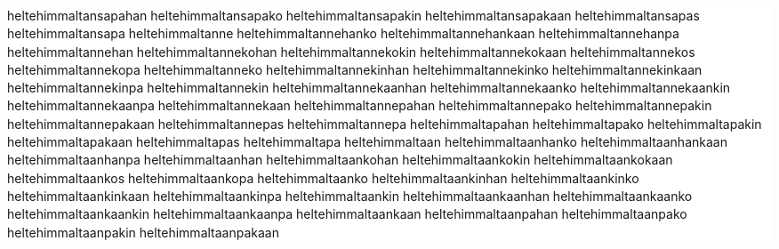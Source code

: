 heltehimmaltansapahan
heltehimmaltansapako
heltehimmaltansapakin
heltehimmaltansapakaan
heltehimmaltansapas
heltehimmaltansapa
heltehimmaltanne
heltehimmaltannehanko
heltehimmaltannehankaan
heltehimmaltannehanpa
heltehimmaltannehan
heltehimmaltannekohan
heltehimmaltannekokin
heltehimmaltannekokaan
heltehimmaltannekos
heltehimmaltannekopa
heltehimmaltanneko
heltehimmaltannekinhan
heltehimmaltannekinko
heltehimmaltannekinkaan
heltehimmaltannekinpa
heltehimmaltannekin
heltehimmaltannekaanhan
heltehimmaltannekaanko
heltehimmaltannekaankin
heltehimmaltannekaanpa
heltehimmaltannekaan
heltehimmaltannepahan
heltehimmaltannepako
heltehimmaltannepakin
heltehimmaltannepakaan
heltehimmaltannepas
heltehimmaltannepa
heltehimmaltapahan
heltehimmaltapako
heltehimmaltapakin
heltehimmaltapakaan
heltehimmaltapas
heltehimmaltapa
heltehimmaltaan
heltehimmaltaanhanko
heltehimmaltaanhankaan
heltehimmaltaanhanpa
heltehimmaltaanhan
heltehimmaltaankohan
heltehimmaltaankokin
heltehimmaltaankokaan
heltehimmaltaankos
heltehimmaltaankopa
heltehimmaltaanko
heltehimmaltaankinhan
heltehimmaltaankinko
heltehimmaltaankinkaan
heltehimmaltaankinpa
heltehimmaltaankin
heltehimmaltaankaanhan
heltehimmaltaankaanko
heltehimmaltaankaankin
heltehimmaltaankaanpa
heltehimmaltaankaan
heltehimmaltaanpahan
heltehimmaltaanpako
heltehimmaltaanpakin
heltehimmaltaanpakaan